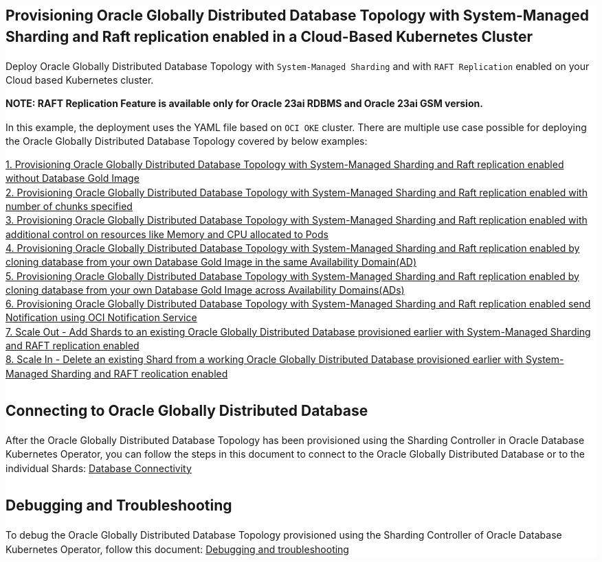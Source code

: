 
## Provisioning Oracle Globally Distributed Database Topology with System-Managed Sharding and Raft replication enabled in a Cloud-Based Kubernetes Cluster

Deploy Oracle Globally Distributed Database Topology with `System-Managed Sharding` and with `RAFT Replication` enabled on your Cloud based Kubernetes cluster. 

**NOTE: RAFT Replication Feature is available only for Oracle 23ai RDBMS and Oracle 23ai GSM version.**

In this example, the deployment uses the YAML file based on `OCI OKE` cluster. There are multiple use case possible for deploying the Oracle Globally Distributed Database Topology covered by below examples:

[1. Provisioning Oracle Globally Distributed Database Topology with System-Managed Sharding and Raft replication enabled without Database Gold Image](./provisioning/snr_system_sharding/snr_ssharding_provisioning_without_db_gold_image.md)  
[2. Provisioning Oracle Globally Distributed Database Topology with System-Managed Sharding and Raft replication enabled with number of chunks specified](./provisioning/snr_system_sharding/snr_ssharding_provisioning_with_chunks_specified.md)  
[3. Provisioning Oracle Globally Distributed Database Topology with System-Managed Sharding and Raft replication enabled with additional control on resources like Memory and CPU allocated to Pods](./provisioning/snr_system_sharding/snr_ssharding_provisioning_with_control_on_resources.md)  
[4. Provisioning Oracle Globally Distributed Database Topology with System-Managed Sharding and Raft replication enabled by cloning database from your own Database Gold Image in the same Availability Domain(AD)](./provisioning/snr_system_sharding/snr_ssharding_provisioning_by_cloning_db_gold_image_in_same_ad.md)  
[5. Provisioning Oracle Globally Distributed Database Topology with System-Managed Sharding and Raft replication enabled by cloning database from your own Database Gold Image across Availability Domains(ADs)](./provisioning/snr_system_sharding/snr_ssharding_provisioning_by_cloning_db_from_gold_image_across_ads.md)  
[6. Provisioning Oracle Globally Distributed Database Topology with System-Managed Sharding and Raft replication enabled send Notification using OCI Notification Service](./provisioning/snr_system_sharding/snr_ssharding_provisioning_with_notification_using_oci_notification.md)  
[7. Scale Out - Add Shards to an existing Oracle Globally Distributed Database provisioned earlier with System-Managed Sharding and RAFT replication enabled](./provisioning/snr_system_sharding/snr_ssharding_scale_out_add_shards.md)  
[8. Scale In - Delete an existing Shard from a working Oracle Globally Distributed Database provisioned earlier with System-Managed Sharding and RAFT reolication enabled](./provisioning/snr_system_sharding/snr_ssharding_scale_in_delete_an_existing_shard.md)

## Connecting to Oracle Globally Distributed Database

After the Oracle Globally Distributed Database Topology has been provisioned using the Sharding Controller in Oracle Database Kubernetes Operator, you can follow the steps in this document to connect to the Oracle Globally Distributed Database or to the individual Shards: [Database Connectivity](./provisioning/database_connection.md)

## Debugging and Troubleshooting

To debug the Oracle Globally Distributed Database Topology provisioned using the Sharding Controller of Oracle Database Kubernetes Operator, follow this document: [Debugging and troubleshooting](./provisioning/debugging.md)
